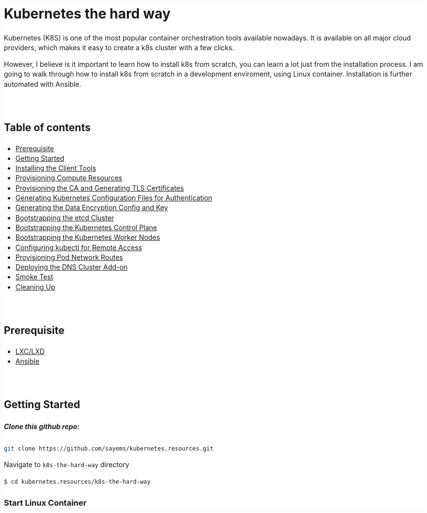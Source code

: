 # Kubernetes the hard way

Kubernetes (K8S) is one of the most popular container orchestration tools available nowadays. It is available on all major cloud providers, which makes it easy to create a k8s cluster with a few clicks.

However, I believe is it important to learn how to install k8s from scratch, you can learn a lot just from the installation process. I am going to walk through how to install k8s from scratch in a development enviroment, using Linux container. Installation is further automated with Ansible. 

&nbsp;

Table of contents
--
- [Prerequisite](#prerequisite)
- [Getting Started](#getting-started)
- [Installing the Client Tools]()
- [Provisioning Compute Resources]()
- [Provisioning the CA and Generating TLS Certificates]()
- [Generating Kubernetes Configuration Files for Authentication]()
- [Generating the Data Encryption Config and Key]()
- [Bootstrapping the etcd Cluster]()
- [Bootstrapping the Kubernetes Control Plane]()
- [Bootstrapping the Kubernetes Worker Nodes]()
- [Configuring kubectl for Remote Access]()
- [Provisioning Pod Network Routes]()
- [Deploying the DNS Cluster Add-on]()
- [Smoke Test]()
- [Cleaning Up]()


&nbsp;


Prerequisite
--

- [LXC/LXD](https://github.com/sayems/lxc.resources)
- [Ansible](https://github.com/sayems/ansible.resources)


&nbsp;

Getting Started
--

##### Clone this github repo:
```bash
git clone https://github.com/sayems/kubernetes.resources.git
```

Navigate to ```k8s-the-hard-way``` directory 
```bash
$ cd kubernetes.resources/k8s-the-hard-way
```

### Start Linux Container
